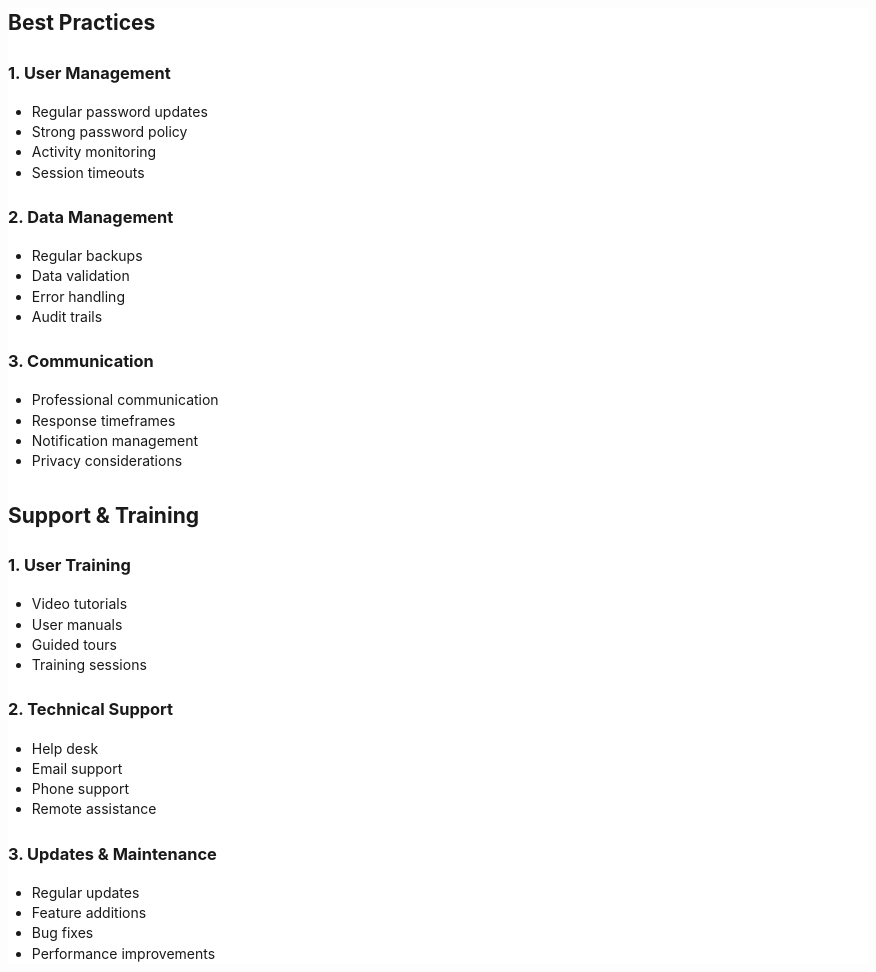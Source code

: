 ## Best Practices

### 1. User Management
- Regular password updates
- Strong password policy
- Activity monitoring
- Session timeouts

### 2. Data Management
- Regular backups
- Data validation
- Error handling
- Audit trails

### 3. Communication
- Professional communication
- Response timeframes
- Notification management
- Privacy considerations

## Support & Training

### 1. User Training
- Video tutorials
- User manuals
- Guided tours
- Training sessions

### 2. Technical Support
- Help desk
- Email support
- Phone support
- Remote assistance

### 3. Updates & Maintenance
- Regular updates
- Feature additions
- Bug fixes
- Performance improvements